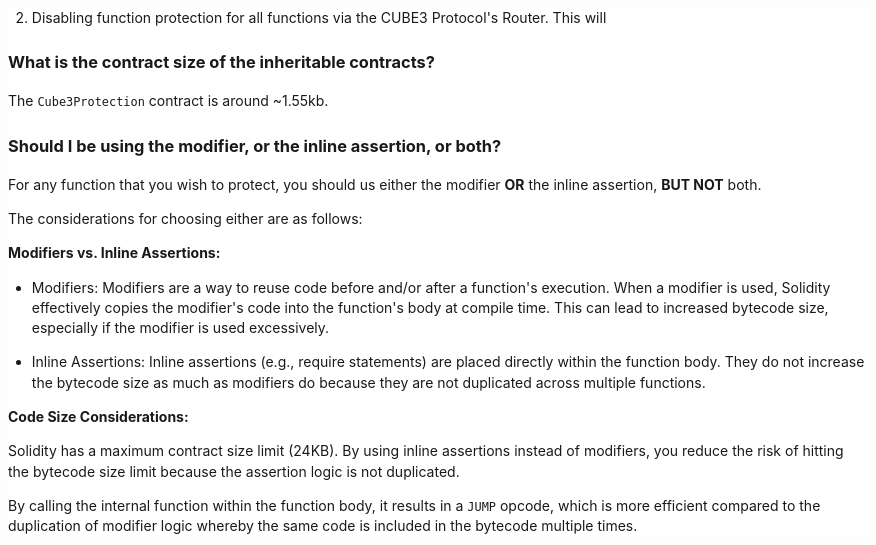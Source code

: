 2. Disabling function protection for all functions via the CUBE3 Protocol's Router. This will

### What is the contract size of the inheritable contracts?

The `Cube3Protection` contract is around ~1.55kb.

### Should I be using the modifier, or the inline assertion, or both?

For any function that you wish to protect, you should us either the modifier **OR** the inline assertion, **BUT NOT** both.

The considerations for choosing either are as follows:

**Modifiers vs. Inline Assertions:**

-   Modifiers: Modifiers are a way to reuse code before and/or after a function's execution. When a modifier is used, Solidity effectively copies the modifier's code into the function's body at compile time. This can lead to increased bytecode size, especially if the modifier is used excessively.

-   Inline Assertions: Inline assertions (e.g., require statements) are placed directly within the function body. They do not increase the bytecode size as much as modifiers do because they are not duplicated across multiple functions.

**Code Size Considerations:**

Solidity has a maximum contract size limit (24KB).
By using inline assertions instead of modifiers, you reduce the risk of hitting the bytecode size limit because the assertion logic is not duplicated.

By calling the internal function within the function body, it results in a `JUMP` opcode, which is more efficient compared to the duplication of modifier logic whereby the same code is included in the bytecode multiple times.
